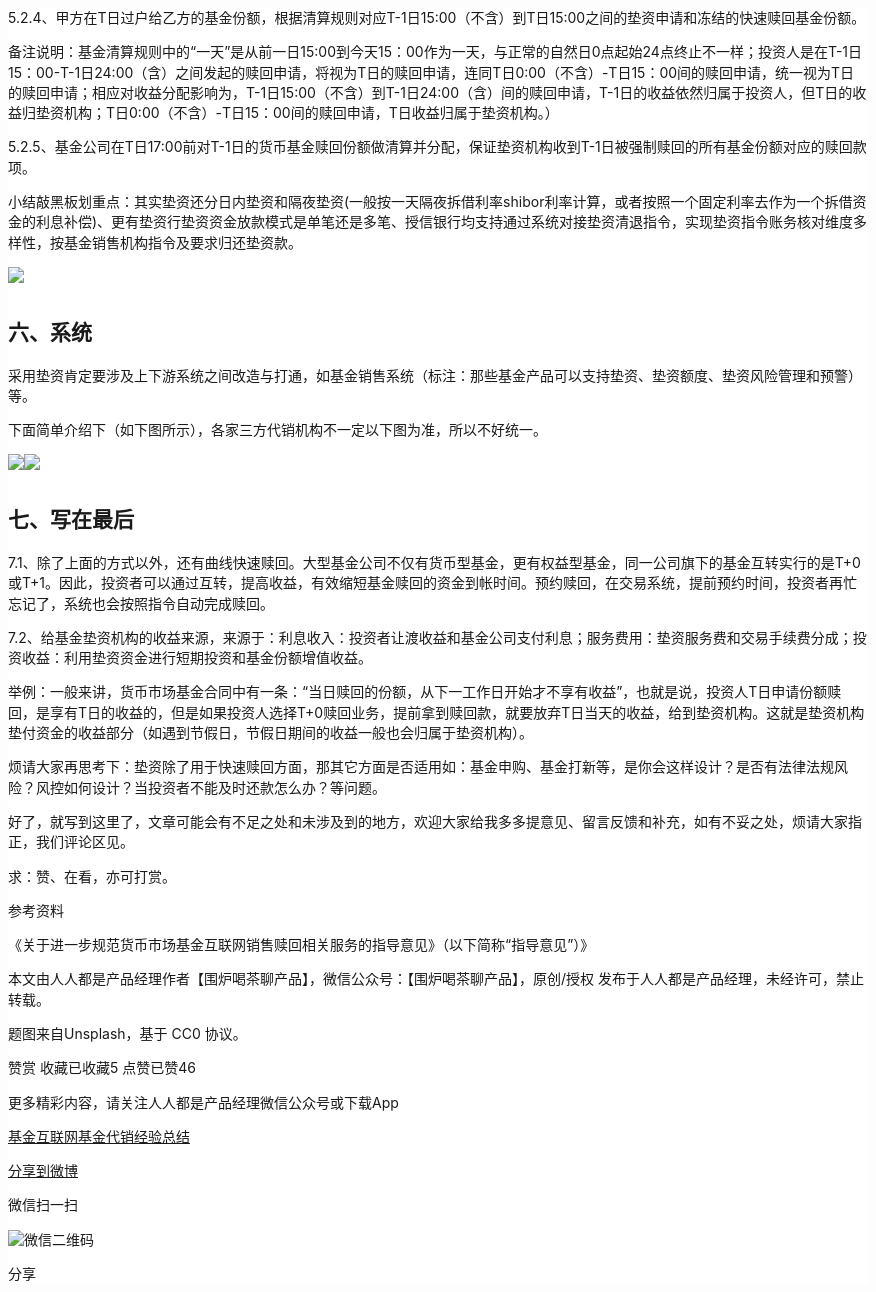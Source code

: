 5.2.4、甲方在T日过户给乙方的基金份额，根据清算规则对应T-1日15:00（不含）到T日15:00之间的垫资申请和冻结的快速赎回基金份额。

备注说明：基金清算规则中的“一天”是从前一日15:00到今天15：00作为一天，与正常的自然日0点起始24点终止不一样；投资人是在T-1日15：00-T-1日24:00（含）之间发起的赎回申请，将视为T日的赎回申请，连同T日0:00（不含）-T日15：00间的赎回申请，统一视为T日的赎回申请；相应对收益分配影响为，T-1日15:00（不含）到T-1日24:00（含）间的赎回申请，T-1日的收益依然归属于投资人，但T日的收益归垫资机构；T日0:00（不含）-T日15：00间的赎回申请，T日收益归属于垫资机构。）

5.2.5、基金公司在T日17:00前对T-1日的货币基金赎回份额做清算并分配，保证垫资机构收到T-1日被强制赎回的所有基金份额对应的赎回款项。

小结敲黑板划重点：其实垫资还分日内垫资和隔夜垫资(一般按一天隔夜拆借利率shibor利率计算，或者按照一个固定利率去作为一个拆借资金的利息补偿)、更有垫资行垫资资金放款模式是单笔还是多笔、授信银行均支持通过系统对接垫资清退指令，实现垫资指令账务核对维度多样性，按基金销售机构指令及要求归还垫资款。

![](https://image.woshipm.com/2025/01/20/e459d368-d744-11ef-b290-00163e09d72f.jpg)

## 六、系统

采用垫资肯定要涉及上下游系统之间改造与打通，如基金销售系统（标注：那些基金产品可以支持垫资、垫资额度、垫资风险管理和预警）等。

下面简单介绍下（如下图所示），各家三方代销机构不一定以下图为准，所以不好统一。

![](https://image.woshipm.com/2025/01/20/e4df496c-d744-11ef-b290-00163e09d72f.jpg)![](https://image.woshipm.com/2025/01/20/e569ef0e-d744-11ef-b290-00163e09d72f.png)

## 七、写在最后

7.1、除了上面的方式以外，还有曲线快速赎回。大型基金公司不仅有货币型基金，更有权益型基金，同一公司旗下的基金互转实行的是T+0或T+1。因此，投资者可以通过互转，提高收益，有效缩短基金赎回的资金到帐时间。预约赎回，在交易系统，提前预约时间，投资者再忙忘记了，系统也会按照指令自动完成赎回。

7.2、给基金垫资机构的收益来源，来源于：利息收入：投资者让渡收益和基金公司支付利息；服务费用：垫资服务费和交易手续费分成；投资收益：利用垫资资金进行短期投资和基金份额增值收益。

举例：一般来讲，货币市场基金合同中有一条：“当日赎回的份额，从下一工作日开始才不享有收益”，也就是说，投资人T日申请份额赎回，是享有T日的收益的，但是如果投资人选择T+0赎回业务，提前拿到赎回款，就要放弃T日当天的收益，给到垫资机构。这就是垫资机构垫付资金的收益部分（如遇到节假日，节假日期间的收益一般也会归属于垫资机构）。

烦请大家再思考下：垫资除了用于快速赎回方面，那其它方面是否适用如：基金申购、基金打新等，是你会这样设计？是否有法律法规风险？风控如何设计？当投资者不能及时还款怎么办？等问题。

好了，就写到这里了，文章可能会有不足之处和未涉及到的地方，欢迎大家给我多多提意见、留言反馈和补充，如有不妥之处，烦请大家指正，我们评论区见。

求：赞、在看，亦可打赏。

参考资料

《关于进一步规范货币市场基金互联网销售赎回相关服务的指导意见》（以下简称“指导意见”）》

本文由人人都是产品经理作者【围炉喝茶聊产品】，微信公众号：【围炉喝茶聊产品】，原创/授权 发布于人人都是产品经理，未经许可，禁止转载。

题图来自Unsplash，基于 CC0 协议。

赞赏 收藏已收藏5 点赞已赞46

更多精彩内容，请关注人人都是产品经理微信公众号或下载App

[基金互联网](https://www.woshipm.com/tag/%e5%9f%ba%e9%87%91%e4%ba%92%e8%81%94%e7%bd%91)[基金代销](https://www.woshipm.com/tag/%e5%9f%ba%e9%87%91%e4%bb%a3%e9%94%80)[经验总结](https://www.woshipm.com/tag/%e7%bb%8f%e9%aa%8c%e6%80%bb%e7%bb%93)

[分享到微博](https://service.weibo.com/share/share.php?appkey=2775287854&title=基金代销垫资，是啥？咋设计的！&url=https://www.woshipm.com/pd/6173282.html&pic=https://image.woshipm.com/2023/05/06/55520c24-ec01-11ed-bbb6-00163e0b5ff3.jpg)

微信扫一扫

![微信二维码](https://api.pwmqr.com/qrcode/create/?url=https://www.woshipm.com/pd/6173282.html)

分享